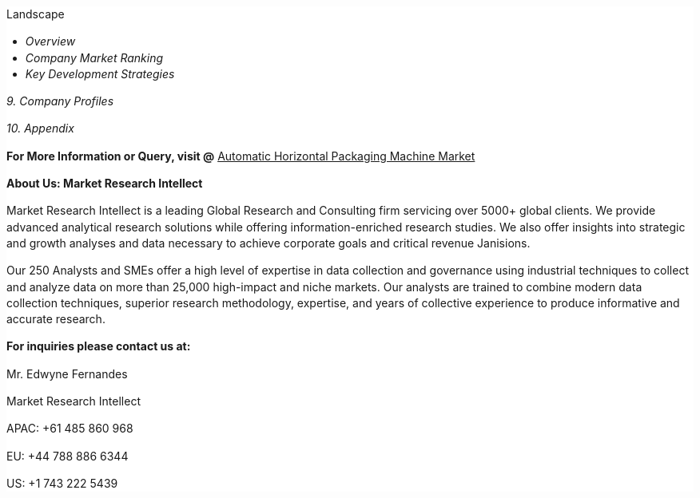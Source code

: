 Landscape</span></em></p><ul><li><em><span class="">Overview</span></em></li><li><em><span class="">Company Market Ranking</span></em></li><li><em><span class="">Key Development Strategies</span></em></li></ul><p><em><span class="font-[700]">9. Company Profiles</span></em></p><p><em><span class="font-[700]">10. Appendix</span></em></p><p><span class="font-[700]"><strong>For More Information or Query, visit&nbsp;@</strong>&nbsp;</span><span class="font-[700]"><a href="https://www.marketresearchintellect.com/product/automatic-horizontal-packaging-machine-market/?utm_source=Linkedin&utm_medium=841" target="_blank" data-tracking-control-name="article-ssr-frontend-pulse_little-text-block" data-tracking-will-navigate="" data-test-link="">Automatic Horizontal Packaging Machine Market</a></span></p><p><strong><span class="font-[700]">About Us: Market Research Intellect</span></strong></p><p><span class="">Market Research Intellect is a leading Global Research and Consulting firm servicing over 5000+ global clients. We provide advanced analytical research solutions while offering information-enriched research studies.&nbsp;</span>We also offer insights into strategic and growth analyses and data necessary to achieve corporate goals and critical revenue Janisions.</p><p><span class="">Our 250 Analysts and SMEs offer a high level of expertise in data collection and governance using industrial techniques to collect and analyze data on more than 25,000 high-impact and niche markets. Our analysts are trained to combine modern data collection techniques, superior research methodology, expertise, and years of collective experience to produce informative and accurate research.</span></p><p><strong>For inquiries please contact us at:</strong></p><p>Mr. Edwyne Fernandes</p><p>Market Research Intellect</p><p>APAC: +61 485 860 968</p><p>EU: +44 788 886 6344</p><p>US: +1 743 222 5439</p>
